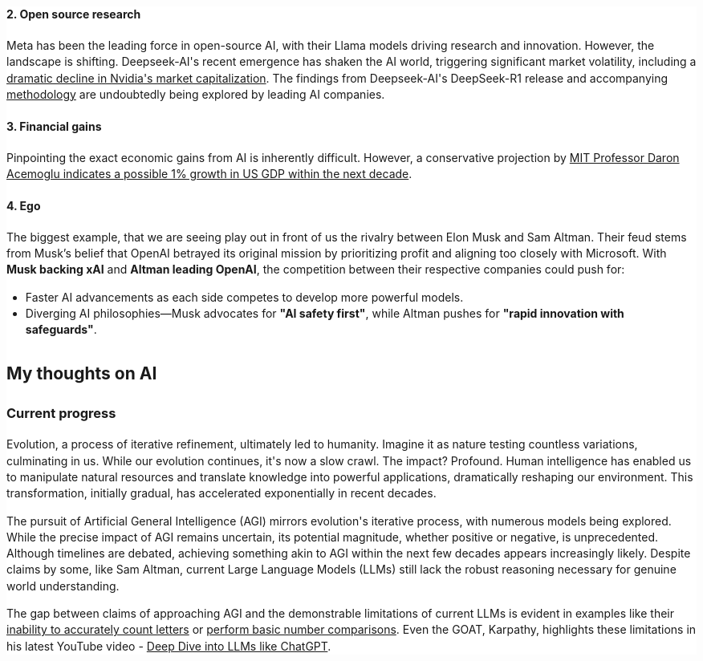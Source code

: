 #### 2. Open source research

Meta has been the leading force in open-source AI, with their Llama models driving research and innovation. However, the landscape is shifting. Deepseek-AI's recent emergence has shaken the AI world, triggering significant market volatility, including a [dramatic decline in Nvidia's market capitalization](https://www.reuters.com/technology/chinas-deepseek-sets-off-ai-market-rout-2025-01-27/). The findings from Deepseek-AI's DeepSeek-R1 release and accompanying [methodology](https://arxiv.org/abs/2501.12948) are undoubtedly being explored by leading AI companies.

#### 3. Financial gains

Pinpointing the exact economic gains from AI is inherently difficult. However, a conservative projection by [MIT Professor Daron Acemoglu indicates a possible 1% growth in US GDP within the next decade](https://mitsloan.mit.edu/ideas-made-to-matter/a-new-look-economics-ai).

#### 4. Ego

The biggest example, that we are seeing play out in front of us the rivalry between Elon Musk and Sam Altman. Their feud stems from Musk’s belief that OpenAI betrayed its original mission by prioritizing profit and aligning too closely with Microsoft.
With **Musk backing xAI** and **Altman leading OpenAI**, the competition between their respective companies could push for:

- Faster AI advancements as each side competes to develop more powerful models.
- Diverging AI philosophies—Musk advocates for **"AI safety first"**, while Altman pushes for **"rapid innovation with safeguards"**.

## My thoughts on AI

### Current progress

Evolution, a process of iterative refinement, ultimately led to humanity. Imagine it as nature testing countless variations, culminating in us. While our evolution continues, it's now a slow crawl. The impact? Profound. Human intelligence has enabled us to manipulate natural resources and translate knowledge into powerful applications, dramatically reshaping our environment. This transformation, initially gradual, has accelerated exponentially in recent decades.

The pursuit of Artificial General Intelligence (AGI) mirrors evolution's iterative process, with numerous models being explored. While the precise impact of AGI remains uncertain, its potential magnitude, whether positive or negative, is unprecedented. Although timelines are debated, achieving something akin to AGI within the next few decades appears increasingly likely. Despite claims by some, like Sam Altman, current Large Language Models (LLMs) still lack the robust reasoning necessary for genuine world understanding.

The gap between claims of approaching AGI and the demonstrable limitations of current LLMs is evident in examples like their [inability to accurately count letters](https://www.reddit.com/r/OpenAI/comments/1haxhjk/can_someone_explain_exactly_why_llms_fail_at/) or [perform basic number comparisons](https://www.reddit.com/r/singularity/comments/1e4fcxm/none_of_current_llms_can_truly_reason_and_cannot/).
Even the GOAT, Karpathy, highlights these limitations in his latest YouTube video - [Deep Dive into LLMs like ChatGPT](https:/www.youtube.com/watch?v=7xTGNNLPyMI&t=7271s).

<p align=center>